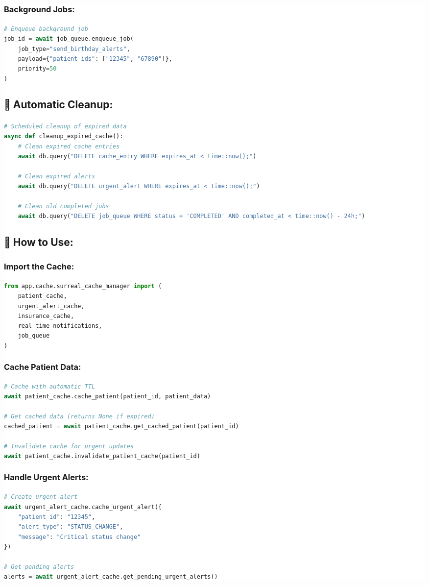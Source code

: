 ### **Background Jobs:**
```python
# Enqueue background job
job_id = await job_queue.enqueue_job(
    job_type="send_birthday_alerts",
    payload={"patient_ids": ["12345", "67890"]},
    priority=50
)
```

## 🧹 **Automatic Cleanup:**
```python
# Scheduled cleanup of expired data
async def cleanup_expired_cache():
    # Clean expired cache entries
    await db.query("DELETE cache_entry WHERE expires_at < time::now();")
    
    # Clean expired alerts  
    await db.query("DELETE urgent_alert WHERE expires_at < time::now();")
    
    # Clean old completed jobs
    await db.query("DELETE job_queue WHERE status = 'COMPLETED' AND completed_at < time::now() - 24h;")
```

## 🚀 **How to Use:**

### **Import the Cache:**
```python
from app.cache.surreal_cache_manager import (
    patient_cache,
    urgent_alert_cache, 
    insurance_cache,
    real_time_notifications,
    job_queue
)
```

### **Cache Patient Data:**
```python
# Cache with automatic TTL
await patient_cache.cache_patient(patient_id, patient_data)

# Get cached data (returns None if expired)
cached_patient = await patient_cache.get_cached_patient(patient_id)

# Invalidate cache for urgent updates
await patient_cache.invalidate_patient_cache(patient_id)
```

### **Handle Urgent Alerts:**
```python
# Create urgent alert
await urgent_alert_cache.cache_urgent_alert({
    "patient_id": "12345",
    "alert_type": "STATUS_CHANGE", 
    "message": "Critical status change"
})

# Get pending alerts
alerts = await urgent_alert_cache.get_pending_urgent_alerts()
```
